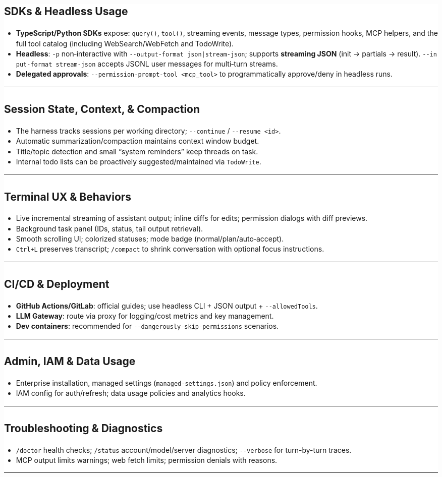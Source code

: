 
## SDKs & Headless Usage

- **TypeScript/Python SDKs** expose: `query()`, `tool()`, streaming events, message types, permission hooks, MCP helpers, and the full tool catalog (including WebSearch/WebFetch and TodoWrite).
- **Headless**: `-p` non‑interactive with `--output-format json|stream-json`; supports **streaming JSON** (init → partials → result). `--input-format stream-json` accepts JSONL user messages for multi‑turn streams.
- **Delegated approvals**: `--permission-prompt-tool <mcp_tool>` to programmatically approve/deny in headless runs.

---

## Session State, Context, & Compaction

- The harness tracks sessions per working directory; `--continue` / `--resume <id>`.
- Automatic summarization/compaction maintains context window budget.
- Title/topic detection and small “system reminders” keep threads on task.
- Internal todo lists can be proactively suggested/maintained via `TodoWrite`.

---

## Terminal UX & Behaviors

- Live incremental streaming of assistant output; inline diffs for edits; permission dialogs with diff previews.
- Background task panel (IDs, status, tail output retrieval).
- Smooth scrolling UI; colorized statuses; mode badge (normal/plan/auto‑accept).
- `Ctrl+L` preserves transcript; `/compact` to shrink conversation with optional focus instructions.

---

## CI/CD & Deployment

- **GitHub Actions/GitLab**: official guides; use headless CLI + JSON output + `--allowedTools`.
- **LLM Gateway**: route via proxy for logging/cost metrics and key management.
- **Dev containers**: recommended for `--dangerously-skip-permissions` scenarios.

---

## Admin, IAM & Data Usage

- Enterprise installation, managed settings (`managed-settings.json`) and policy enforcement.
- IAM config for auth/refresh; data usage policies and analytics hooks.

---

## Troubleshooting & Diagnostics

- `/doctor` health checks; `/status` account/model/server diagnostics; `--verbose` for turn-by-turn traces.
- MCP output limits warnings; web fetch limits; permission denials with reasons.

---